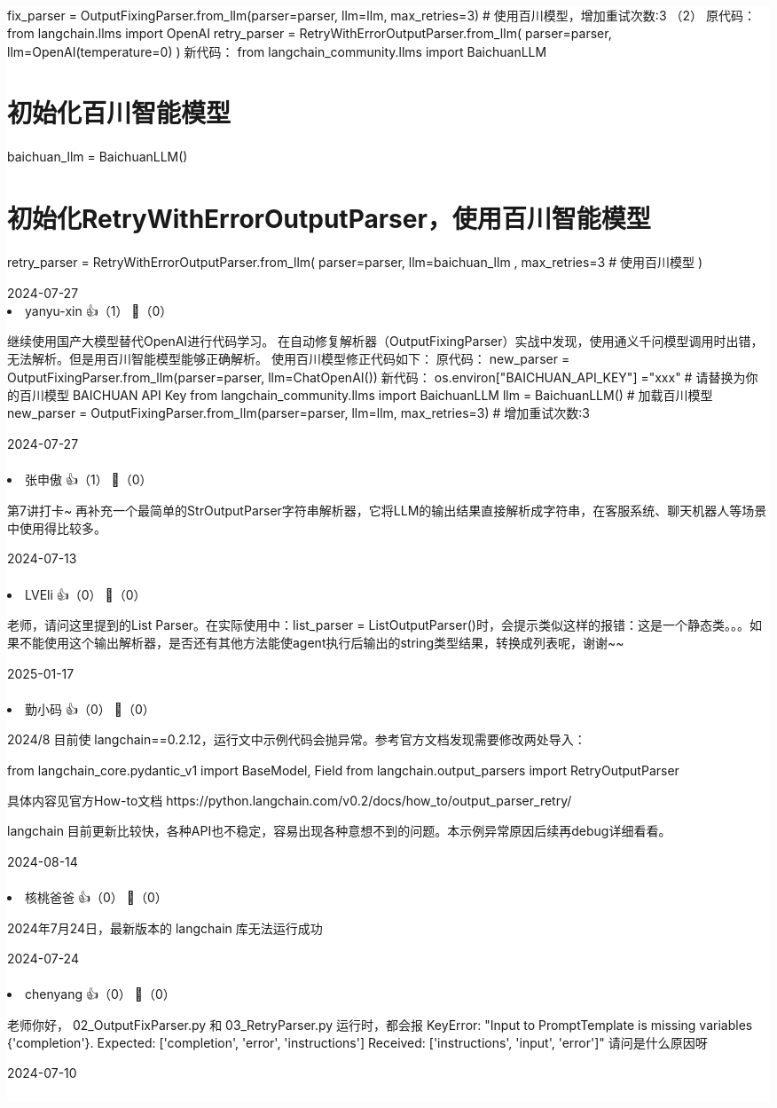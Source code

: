 fix_parser = OutputFixingParser.from_llm(parser=parser, llm=llm, max_retries=3) # 使用百川模型，增加重试次数:3
（2）
原代码：
from langchain.llms import OpenAI
retry_parser = RetryWithErrorOutputParser.from_llm(
    parser=parser, llm=OpenAI(temperature=0)
)
新代码：
from langchain_community.llms import BaichuanLLM
# 初始化百川智能模型
baichuan_llm = BaichuanLLM()
# 初始化RetryWithErrorOutputParser，使用百川智能模型
retry_parser = RetryWithErrorOutputParser.from_llm(
    parser=parser, llm=baichuan_llm  , max_retries=3     # 使用百川模型
)</p>2024-07-27</li><br/><li><span>yanyu-xin</span> 👍（1） 💬（0）<p>继续使用国产大模型替代OpenAI进行代码学习。
在自动修复解析器（OutputFixingParser）实战中发现，使用通义千问模型调用时出错，无法解析。但是用百川智能模型能够正确解析。
使用百川模型修正代码如下：
原代码：
new_parser = OutputFixingParser.from_llm(parser=parser, llm=ChatOpenAI())
新代码：
os.environ[&quot;BAICHUAN_API_KEY&quot;] =&quot;xxx&quot; # 请替换为你的百川模型 BAICHUAN API Key
from langchain_community.llms import BaichuanLLM
llm = BaichuanLLM()  # 加载百川模型
new_parser = OutputFixingParser.from_llm(parser=parser, llm=llm, max_retries=3) # 增加重试次数:3</p>2024-07-27</li><br/><li><span>张申傲</span> 👍（1） 💬（0）<p>第7讲打卡~
再补充一个最简单的StrOutputParser字符串解析器，它将LLM的输出结果直接解析成字符串，在客服系统、聊天机器人等场景中使用得比较多。</p>2024-07-13</li><br/><li><span>LVEli</span> 👍（0） 💬（0）<p>老师，请问这里提到的List Parser。在实际使用中：list_parser = ListOutputParser()时，会提示类似这样的报错：这是一个静态类。。。如果不能使用这个输出解析器，是否还有其他方法能使agent执行后输出的string类型结果，转换成列表呢，谢谢~~</p>2025-01-17</li><br/><li><span>勤小码</span> 👍（0） 💬（0）<p>2024&#47;8 目前使 langchain==0.2.12，运行文中示例代码会抛异常。参考官方文档发现需要修改两处导入：

from langchain_core.pydantic_v1 import BaseModel, Field
from langchain.output_parsers import RetryOutputParser

具体内容见官方How-to文档
https:&#47;&#47;python.langchain.com&#47;v0.2&#47;docs&#47;how_to&#47;output_parser_retry&#47;

langchain 目前更新比较快，各种API也不稳定，容易出现各种意想不到的问题。本示例异常原因后续再debug详细看看。
</p>2024-08-14</li><br/><li><span>核桃爸爸</span> 👍（0） 💬（0）<p>2024年7月24日，最新版本的 langchain 库无法运行成功</p>2024-07-24</li><br/><li><span>chenyang</span> 👍（0） 💬（0）<p>老师你好，
02_OutputFixParser.py 和 03_RetryParser.py 运行时，都会报
KeyError: &quot;Input to PromptTemplate is missing variables {&#39;completion&#39;}.  Expected: [&#39;completion&#39;, &#39;error&#39;, &#39;instructions&#39;] Received: [&#39;instructions&#39;, &#39;input&#39;, &#39;error&#39;]&quot;
请问是什么原因呀</p>2024-07-10</li><br/>
</ul>